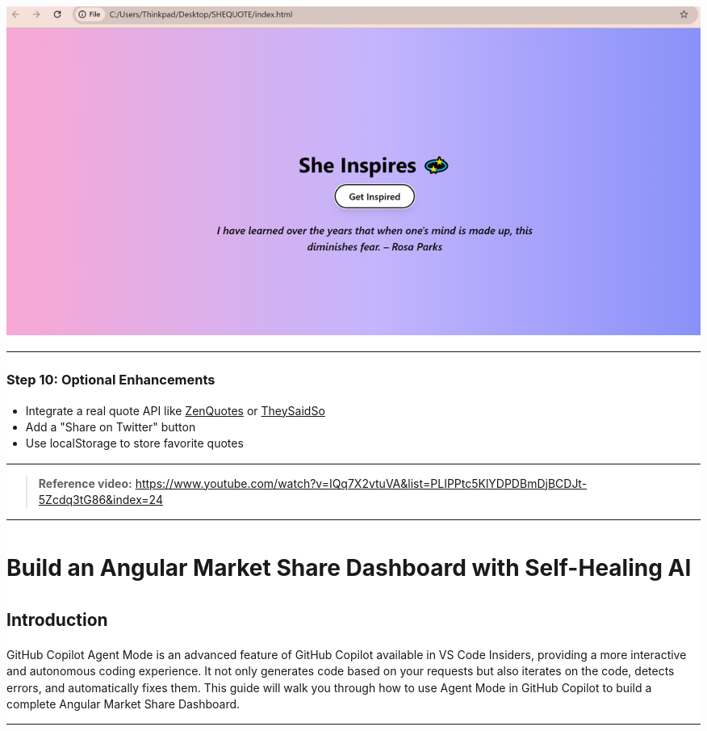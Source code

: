 ![alt text](/images/img79.png)

---

### **Step 10: Optional Enhancements**

* Integrate a real quote API like [ZenQuotes](https://zenquotes.io/) or [TheySaidSo](https://theysaidso.com/)
* Add a "Share on Twitter" button
* Use localStorage to store favorite quotes

---

> **Reference video:** https://www.youtube.com/watch?v=IQq7X2vtuVA&list=PLIPPtc5KlYDPDBmDjBCDJt-5Zcdq3tG86&index=24

---

# **Build an Angular Market Share Dashboard with Self-Healing AI**

## **Introduction**

GitHub Copilot Agent Mode is an advanced feature of GitHub Copilot available in VS Code Insiders, providing a more interactive and autonomous coding experience. It not only generates code based on your requests but also iterates on the code, detects errors, and automatically fixes them. This guide will walk you through how to use Agent Mode in GitHub Copilot to build a complete Angular Market Share Dashboard.

---
